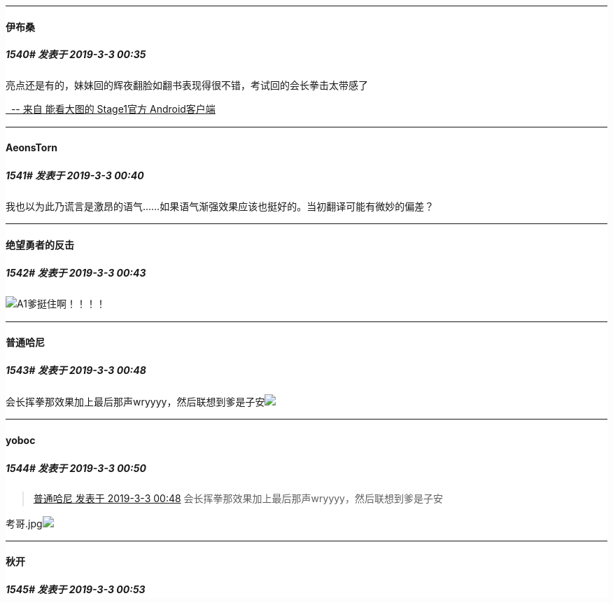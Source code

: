 
-----

####  伊布桑  
##### 1540#       发表于 2019-3-3 00:35


亮点还是有的，妹妹回的辉夜翻脸如翻书表现得很不错，考试回的会长拳击太带感了

[  -- 来自 能看大图的 Stage1官方 Android客户端](https://www.coolapk.com/apk/140634)


-----

####  AeonsTorn  
##### 1541#       发表于 2019-3-3 00:40


我也以为此乃谎言是激昂的语气……如果语气渐强效果应该也挺好的。当初翻译可能有微妙的偏差？


-----

####  绝望勇者的反击  
##### 1542#       发表于 2019-3-3 00:43


<img src="https://static.saraba1st.com/image/smiley/face2017/112.png" referrerpolicy="no-referrer">A1爹挺住啊！！！！


-----

####  普通哈尼  
##### 1543#       发表于 2019-3-3 00:48


会长挥拳那效果加上最后那声wryyyy，然后联想到爹是子安<img src="https://static.saraba1st.com/image/smiley/face2017/068.png" referrerpolicy="no-referrer">


-----

####  yoboc  
##### 1544#       发表于 2019-3-3 00:50


<blockquote><a href="httphttps://bbs.saraba1st.com/2b/forum.php?mod=redirect&amp;goto=findpost&amp;pid=42779346&amp;ptid=1704128" target="_blank">普通哈尼 发表于 2019-3-3 00:48</a>
会长挥拳那效果加上最后那声wryyyy，然后联想到爹是子安</blockquote>
考哥.jpg<img src="https://static.saraba1st.com/image/smiley/face2017/068.png" referrerpolicy="no-referrer">


-----

####  秋开  
##### 1545#       发表于 2019-3-3 00:53

